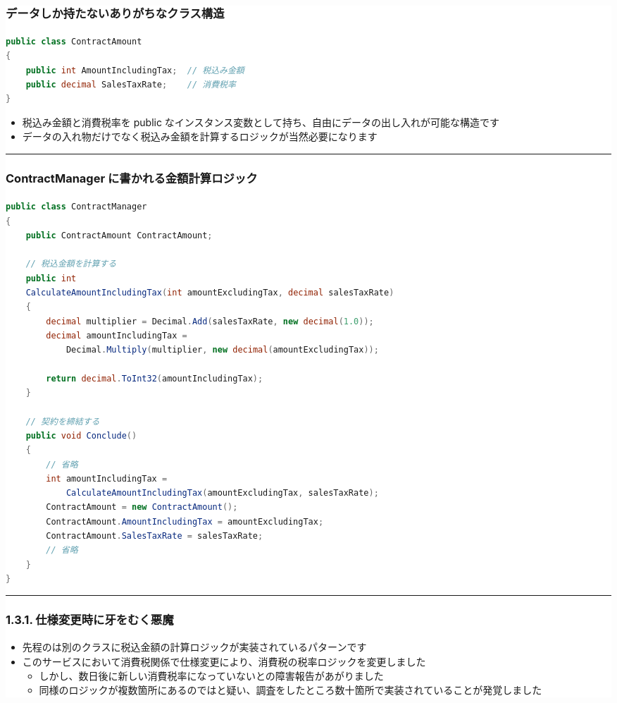 ### データしか持たないありがちなクラス構造

```csharp
public class ContractAmount
{
    public int AmountIncludingTax;  // 税込み金額
    public decimal SalesTaxRate;    // 消費税率
}
```

- 税込み金額と消費税率を public なインスタンス変数として持ち、自由にデータの出し入れが可能な構造です
- データの入れ物だけでなく税込み金額を計算するロジックが当然必要になります

---

### ContractManager に書かれる金額計算ロジック

```csharp
public class ContractManager
{
    public ContractAmount ContractAmount;

    // 税込金額を計算する
    public int
    CalculateAmountIncludingTax(int amountExcludingTax, decimal salesTaxRate)
    {
        decimal multiplier = Decimal.Add(salesTaxRate, new decimal(1.0));
        decimal amountIncludingTax =
            Decimal.Multiply(multiplier, new decimal(amountExcludingTax));

        return decimal.ToInt32(amountIncludingTax);
    }

    // 契約を締結する
    public void Conclude()
    {
        // 省略
        int amountIncludingTax =
            CalculateAmountIncludingTax(amountExcludingTax, salesTaxRate);
        ContractAmount = new ContractAmount();
        ContractAmount.AmountIncludingTax = amountExcludingTax;
        ContractAmount.SalesTaxRate = salesTaxRate;
        // 省略
    }
}
```

---

### 1.3.1. 仕様変更時に牙をむく悪魔

- 先程のは別のクラスに税込金額の計算ロジックが実装されているパターンです
- このサービスにおいて消費税関係で仕様変更により、消費税の税率ロジックを変更しました
  - しかし、数日後に新しい消費税率になっていないとの障害報告があがりました
  - 同様のロジックが複数箇所にあるのではと疑い、調査をしたところ数十箇所で実装されていることが発覚しました
